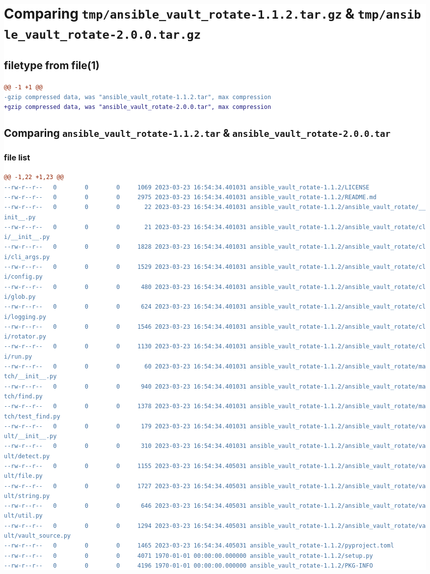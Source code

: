 # Comparing `tmp/ansible_vault_rotate-1.1.2.tar.gz` & `tmp/ansible_vault_rotate-2.0.0.tar.gz`

## filetype from file(1)

```diff
@@ -1 +1 @@
-gzip compressed data, was "ansible_vault_rotate-1.1.2.tar", max compression
+gzip compressed data, was "ansible_vault_rotate-2.0.0.tar", max compression
```

## Comparing `ansible_vault_rotate-1.1.2.tar` & `ansible_vault_rotate-2.0.0.tar`

### file list

```diff
@@ -1,22 +1,23 @@
--rw-r--r--   0        0        0     1069 2023-03-23 16:54:34.401031 ansible_vault_rotate-1.1.2/LICENSE
--rw-r--r--   0        0        0     2975 2023-03-23 16:54:34.401031 ansible_vault_rotate-1.1.2/README.md
--rw-r--r--   0        0        0       22 2023-03-23 16:54:34.401031 ansible_vault_rotate-1.1.2/ansible_vault_rotate/__init__.py
--rw-r--r--   0        0        0       21 2023-03-23 16:54:34.401031 ansible_vault_rotate-1.1.2/ansible_vault_rotate/cli/__init__.py
--rw-r--r--   0        0        0     1828 2023-03-23 16:54:34.401031 ansible_vault_rotate-1.1.2/ansible_vault_rotate/cli/cli_args.py
--rw-r--r--   0        0        0     1529 2023-03-23 16:54:34.401031 ansible_vault_rotate-1.1.2/ansible_vault_rotate/cli/config.py
--rw-r--r--   0        0        0      480 2023-03-23 16:54:34.401031 ansible_vault_rotate-1.1.2/ansible_vault_rotate/cli/glob.py
--rw-r--r--   0        0        0      624 2023-03-23 16:54:34.401031 ansible_vault_rotate-1.1.2/ansible_vault_rotate/cli/logging.py
--rw-r--r--   0        0        0     1546 2023-03-23 16:54:34.401031 ansible_vault_rotate-1.1.2/ansible_vault_rotate/cli/rotator.py
--rw-r--r--   0        0        0     1130 2023-03-23 16:54:34.401031 ansible_vault_rotate-1.1.2/ansible_vault_rotate/cli/run.py
--rw-r--r--   0        0        0       60 2023-03-23 16:54:34.401031 ansible_vault_rotate-1.1.2/ansible_vault_rotate/match/__init__.py
--rw-r--r--   0        0        0      940 2023-03-23 16:54:34.401031 ansible_vault_rotate-1.1.2/ansible_vault_rotate/match/find.py
--rw-r--r--   0        0        0     1378 2023-03-23 16:54:34.401031 ansible_vault_rotate-1.1.2/ansible_vault_rotate/match/test_find.py
--rw-r--r--   0        0        0      179 2023-03-23 16:54:34.401031 ansible_vault_rotate-1.1.2/ansible_vault_rotate/vault/__init__.py
--rw-r--r--   0        0        0      310 2023-03-23 16:54:34.401031 ansible_vault_rotate-1.1.2/ansible_vault_rotate/vault/detect.py
--rw-r--r--   0        0        0     1155 2023-03-23 16:54:34.405031 ansible_vault_rotate-1.1.2/ansible_vault_rotate/vault/file.py
--rw-r--r--   0        0        0     1727 2023-03-23 16:54:34.405031 ansible_vault_rotate-1.1.2/ansible_vault_rotate/vault/string.py
--rw-r--r--   0        0        0      646 2023-03-23 16:54:34.405031 ansible_vault_rotate-1.1.2/ansible_vault_rotate/vault/util.py
--rw-r--r--   0        0        0     1294 2023-03-23 16:54:34.405031 ansible_vault_rotate-1.1.2/ansible_vault_rotate/vault/vault_source.py
--rw-r--r--   0        0        0     1465 2023-03-23 16:54:34.405031 ansible_vault_rotate-1.1.2/pyproject.toml
--rw-r--r--   0        0        0     4071 1970-01-01 00:00:00.000000 ansible_vault_rotate-1.1.2/setup.py
--rw-r--r--   0        0        0     4196 1970-01-01 00:00:00.000000 ansible_vault_rotate-1.1.2/PKG-INFO
```